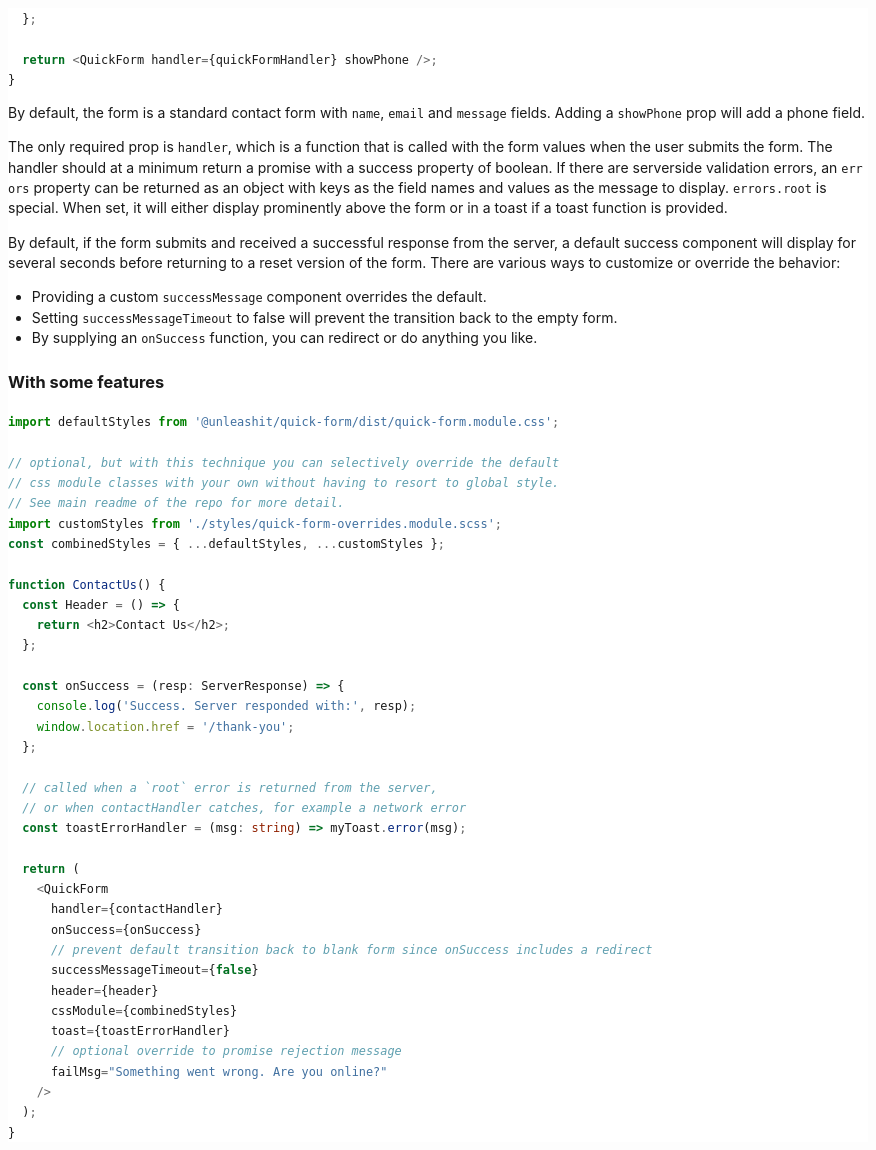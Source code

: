 ```typescript jsx
  };

  return <QuickForm handler={quickFormHandler} showPhone />;
}
```

By default, the form is a standard contact form with `name`, `email` and `message` fields. Adding a `showPhone` prop will add a phone field.

The only required prop is `handler`, which is a function that is called with the form values when the user submits the form. The handler should at a minimum return a promise with a success property of boolean. If there are serverside validation errors, an `errors` property can be returned as an object with keys as the field names and values as the message to display. `errors.root` is special. When set, it will either display prominently above the form or in a toast if a toast function is provided.

By default, if the form submits and received a successful response from the server, a default success component will display for several seconds before returning to a reset version of the form. There are various ways to customize or override the behavior:

- Providing a custom `successMessage` component overrides the default.
- Setting `successMessageTimeout` to false will prevent the transition back to the empty form.
- By supplying an `onSuccess` function, you can redirect or do anything you like.

### With some features

```typescript jsx
import defaultStyles from '@unleashit/quick-form/dist/quick-form.module.css';

// optional, but with this technique you can selectively override the default
// css module classes with your own without having to resort to global style.
// See main readme of the repo for more detail.
import customStyles from './styles/quick-form-overrides.module.scss';
const combinedStyles = { ...defaultStyles, ...customStyles };

function ContactUs() {
  const Header = () => {
    return <h2>Contact Us</h2>;
  };

  const onSuccess = (resp: ServerResponse) => {
    console.log('Success. Server responded with:', resp);
    window.location.href = '/thank-you';
  };

  // called when a `root` error is returned from the server,
  // or when contactHandler catches, for example a network error
  const toastErrorHandler = (msg: string) => myToast.error(msg);

  return (
    <QuickForm
      handler={contactHandler}
      onSuccess={onSuccess}
      // prevent default transition back to blank form since onSuccess includes a redirect
      successMessageTimeout={false}
      header={header}
      cssModule={combinedStyles}
      toast={toastErrorHandler}
      // optional override to promise rejection message
      failMsg="Something went wrong. Are you online?"
    />
  );
}
```

